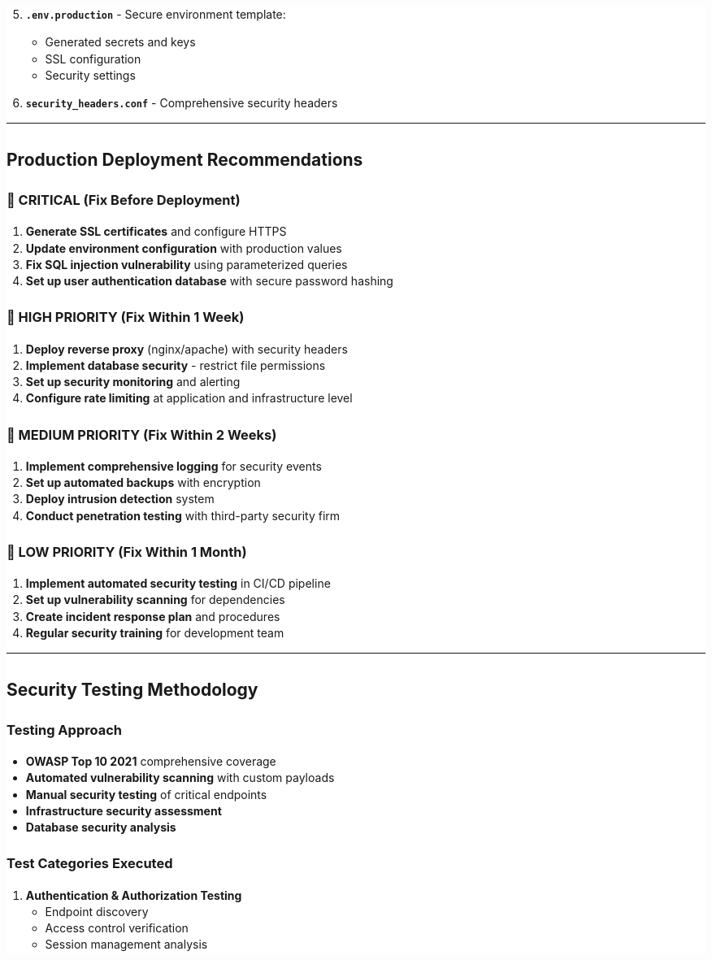 5. **`.env.production`** - Secure environment template:
   - Generated secrets and keys
   - SSL configuration
   - Security settings

6. **`security_headers.conf`** - Comprehensive security headers

---

## Production Deployment Recommendations

### 🚨 CRITICAL (Fix Before Deployment)
1. **Generate SSL certificates** and configure HTTPS
2. **Update environment configuration** with production values
3. **Fix SQL injection vulnerability** using parameterized queries
4. **Set up user authentication database** with secure password hashing

### 🔶 HIGH PRIORITY (Fix Within 1 Week)
1. **Deploy reverse proxy** (nginx/apache) with security headers
2. **Implement database security** - restrict file permissions
3. **Set up security monitoring** and alerting
4. **Configure rate limiting** at application and infrastructure level

### 🔷 MEDIUM PRIORITY (Fix Within 2 Weeks)
1. **Implement comprehensive logging** for security events
2. **Set up automated backups** with encryption
3. **Deploy intrusion detection** system
4. **Conduct penetration testing** with third-party security firm

### 🔹 LOW PRIORITY (Fix Within 1 Month)
1. **Implement automated security testing** in CI/CD pipeline
2. **Set up vulnerability scanning** for dependencies
3. **Create incident response plan** and procedures
4. **Regular security training** for development team

---

## Security Testing Methodology

### Testing Approach
- **OWASP Top 10 2021** comprehensive coverage
- **Automated vulnerability scanning** with custom payloads
- **Manual security testing** of critical endpoints
- **Infrastructure security assessment**
- **Database security analysis**

### Test Categories Executed
1. **Authentication & Authorization Testing**
   - Endpoint discovery
   - Access control verification
   - Session management analysis
